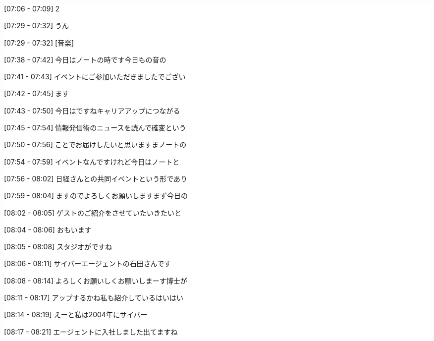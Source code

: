 [07:06 - 07:09]
2

[07:29 - 07:32]
うん

[07:29 - 07:32]
[音楽]

[07:38 - 07:42]
今日はノートの時です今日もの音の

[07:41 - 07:43]
イベントにご参加いただきましたでござい

[07:42 - 07:45]
ます

[07:43 - 07:50]
今日はですねキャリアアップにつながる

[07:45 - 07:54]
情報発信術のニュースを読んで確変という

[07:50 - 07:56]
ことでお届けしたいと思いますまノートの

[07:54 - 07:59]
イベントなんですけれど今日はノートと

[07:56 - 08:02]
日経さんとの共同イベントという形であり

[07:59 - 08:04]
ますのでよろしくお願いしますまず今日の

[08:02 - 08:05]
ゲストのご紹介をさせていたいきたいと

[08:04 - 08:06]
おもいます

[08:05 - 08:08]
スタジオがですね

[08:06 - 08:11]
サイバーエージェントの石田さんです

[08:08 - 08:14]
よろしくお願いしくお願いしまーす博士が

[08:11 - 08:17]
アップするかね私も紹介しているはいはい

[08:14 - 08:19]
えーと私は2004年にサイバー

[08:17 - 08:21]
エージェントに入社しました出てますね
